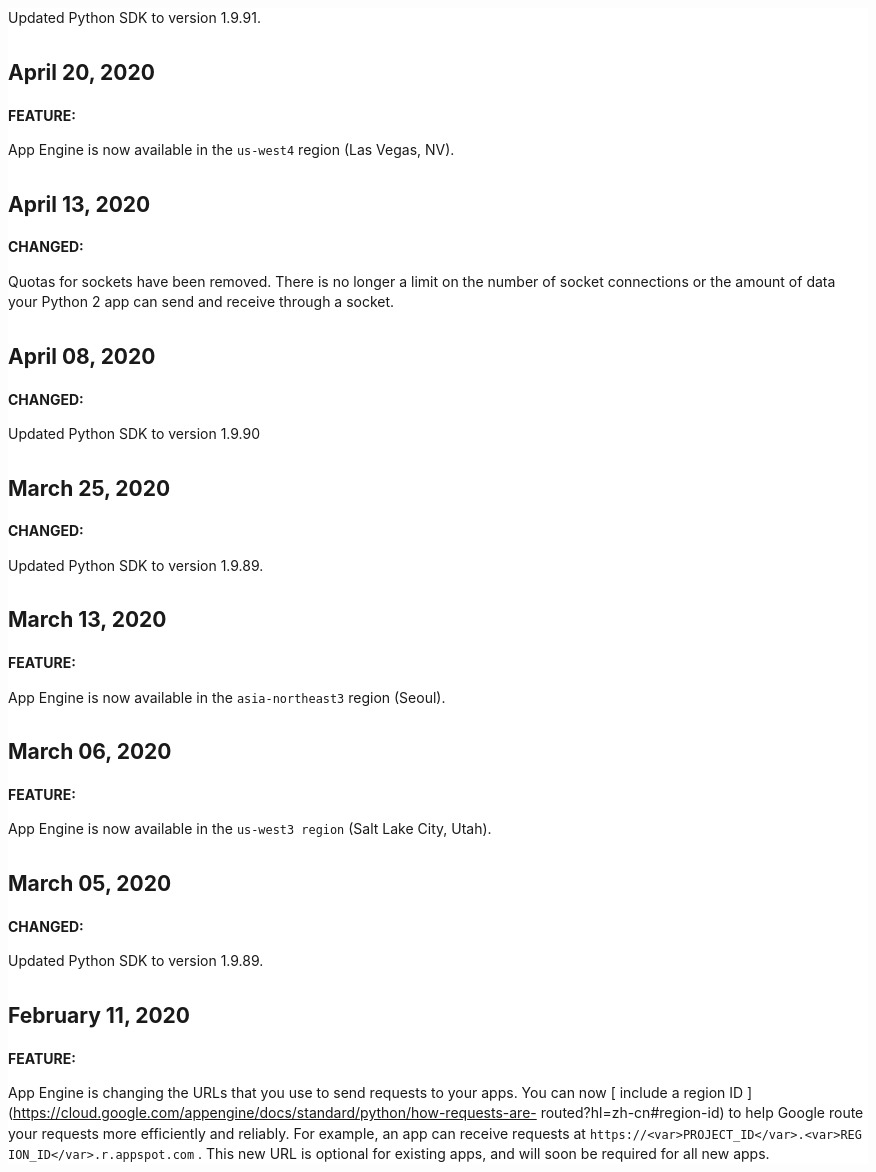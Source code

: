 Updated Python SDK to version 1.9.91.

##  April 20, 2020

**FEATURE:**

App Engine is now available in the ` us-west4 ` region (Las Vegas, NV).

##  April 13, 2020

**CHANGED:**

Quotas for sockets have been removed. There is no longer a limit on the number
of socket connections or the amount of data your Python 2 app can send and
receive through a socket.

##  April 08, 2020

**CHANGED:**

Updated Python SDK to version 1.9.90

##  March 25, 2020

**CHANGED:**

Updated Python SDK to version 1.9.89.

##  March 13, 2020

**FEATURE:**

App Engine is now available in the ` asia-northeast3 ` region (Seoul).

##  March 06, 2020

**FEATURE:**

App Engine is now available in the ` us-west3 region ` (Salt Lake City, Utah).

##  March 05, 2020

**CHANGED:**

Updated Python SDK to version 1.9.89.

##  February 11, 2020

**FEATURE:**

App Engine is changing the URLs that you use to send requests to your apps.
You can now [ include a region ID
](https://cloud.google.com/appengine/docs/standard/python/how-requests-are-
routed?hl=zh-cn#region-id) to help Google route your requests more efficiently
and reliably. For example, an app can receive requests at `
https://<var>PROJECT_ID</var>.<var>REGION_ID</var>.r.appspot.com ` . This new
URL is optional for existing apps, and will soon be required for all new apps.
